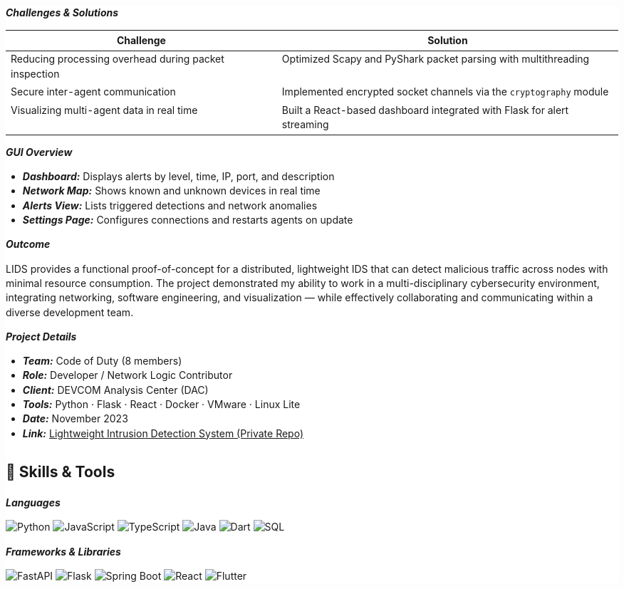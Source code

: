 ***Challenges & Solutions***

| Challenge                                             | Solution                                                                |
| ----------------------------------------------------- | ----------------------------------------------------------------------- |
| Reducing processing overhead during packet inspection | Optimized Scapy and PyShark packet parsing with multithreading          |
| Secure inter-agent communication                      | Implemented encrypted socket channels via the `cryptography` module     |
| Visualizing multi-agent data in real time             | Built a React-based dashboard integrated with Flask for alert streaming |

***GUI Overview***

- ***Dashboard:*** Displays alerts by level, time, IP, port, and description
- ***Network Map:*** Shows known and unknown devices in real time
- ***Alerts View:*** Lists triggered detections and network anomalies
- ***Settings Page:*** Configures connections and restarts agents on update

***Outcome***

LIDS provides a functional proof-of-concept for a distributed, lightweight IDS that can detect malicious traffic across nodes with minimal resource consumption.
The project demonstrated my ability to work in a multi-disciplinary cybersecurity environment, integrating networking, software engineering, and visualization — while effectively collaborating and communicating within a diverse development team.

***Project Details***
- ***Team:*** Code of Duty (8 members)
- ***Role:*** Developer / Network Logic Contributor
- ***Client:*** DEVCOM Analysis Center (DAC)
- ***Tools:*** Python · Flask · React · Docker · VMware · Linux Lite
- ***Date:*** November 2023
- ***Link:*** [Lightweight Intrusion Detection System (Private Repo)](https://github.com/ChristianAlbertoGomez/CS4311_LIDS_4CodOfDuty_Fall2023)


## 🧰 Skills & Tools
***Languages***

![Python](https://img.shields.io/badge/Python-3776AB?style=for-the-badge&logo=python&logoColor=white)
![JavaScript](https://img.shields.io/badge/JavaScript-F7DF1E?style=for-the-badge&logo=javascript&logoColor=black)
![TypeScript](https://img.shields.io/badge/TypeScript-3178C6?style=for-the-badge&logo=typescript&logoColor=white)
![Java](https://img.shields.io/badge/Java-007396?style=for-the-badge&logo=openjdk&logoColor=white)
![Dart](https://img.shields.io/badge/Dart-0175C2?style=for-the-badge&logo=dart&logoColor=white)
![SQL](https://img.shields.io/badge/SQL-003B57?style=for-the-badge&logo=sqlite&logoColor=white)

***Frameworks & Libraries***

![FastAPI](https://img.shields.io/badge/FastAPI-009688?style=for-the-badge&logo=fastapi&logoColor=white)
![Flask](https://img.shields.io/badge/Flask-000000?style=for-the-badge&logo=flask&logoColor=white)
![Spring Boot](https://img.shields.io/badge/Spring_Boot-6DB33F?style=for-the-badge&logo=springboot&logoColor=white)
![React](https://img.shields.io/badge/React-61DAFB?style=for-the-badge&logo=react&logoColor=black)
![Flutter](https://img.shields.io/badge/Flutter-02569B?style=for-the-badge&logo=flutter&logoColor=white)
